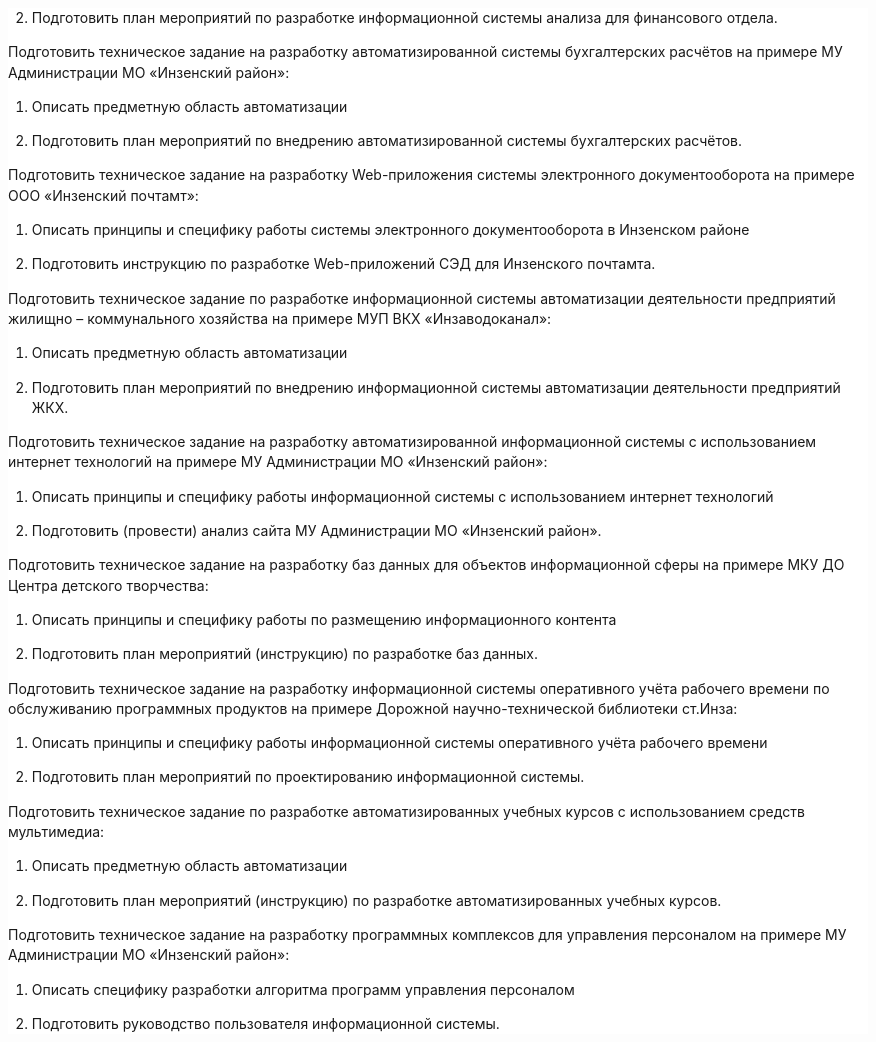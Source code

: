 2. Подготовить план мероприятий по разработке информационной системы анализа для финансового отдела.

Подготовить техническое задание на разработку автоматизированной системы бухгалтерских расчётов на примере МУ Администрации МО «Инзенский район»:

1. Описать предметную область автоматизации

2. Подготовить план мероприятий по внедрению автоматизированной системы бухгалтерских расчётов.

Подготовить техническое задание на разработку Web-приложения системы электронного документооборота на примере ООО «Инзенский почтамт»:

1. Описать принципы и специфику работы системы электронного документооборота в Инзенском районе

2. Подготовить инструкцию по разработке Web-приложений СЭД для Инзенского почтамта.

Подготовить техническое задание по разработке информационной системы автоматизации деятельности предприятий жилищно – коммунального хозяйства на примере МУП ВКХ «Инзаводоканал»:

1. Описать предметную область автоматизации

2. Подготовить план мероприятий по внедрению информационной системы автоматизации деятельности предприятий ЖКХ.

Подготовить техническое задание на разработку автоматизированной информационной системы с использованием интернет технологий на примере МУ Администрации МО «Инзенский район»:

1. Описать принципы и специфику работы информационной системы с использованием интернет технологий

2. Подготовить (провести) анализ сайта МУ Администрации МО «Инзенский район».

Подготовить техническое задание на разработку баз данных для объектов информационной сферы на примере МКУ ДО Центра детского творчества:

1. Описать принципы и специфику работы по размещению информационного контента

2. Подготовить план мероприятий (инструкцию) по разработке баз данных.

Подготовить техническое задание на разработку информационной системы оперативного учёта рабочего времени по обслуживанию программных продуктов на примере Дорожной научно-технической библиотеки ст.Инза:

1. Описать принципы и специфику работы информационной системы оперативного учёта рабочего времени

2. Подготовить план мероприятий по проектированию информационной системы.

Подготовить техническое задание по разработке автоматизированных учебных курсов с использованием средств мультимедиа:

1. Описать предметную область автоматизации

2. Подготовить план мероприятий (инструкцию) по разработке автоматизированных учебных курсов.

Подготовить техническое задание на разработку программных комплексов для управления персоналом на примере МУ Администрации МО «Инзенский район»:

1. Описать специфику разработки алгоритма программ управления персоналом

2. Подготовить руководство пользователя информационной системы.


